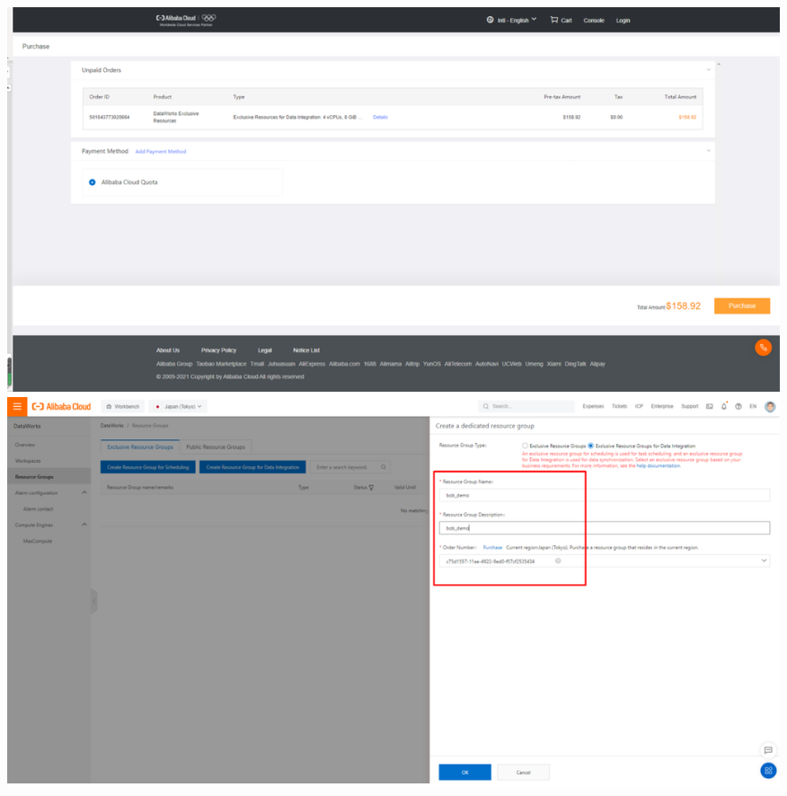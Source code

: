 ![img](https://raw.githubusercontent.com/sbopsv/cloud-tech/master/content/usecase-Hologres/Hologres_images_26006613699529800/20210706213609.png "img")
![img](https://raw.githubusercontent.com/sbopsv/cloud-tech/master/content/usecase-Hologres/Hologres_images_26006613699529800/20210706213618.png "img")